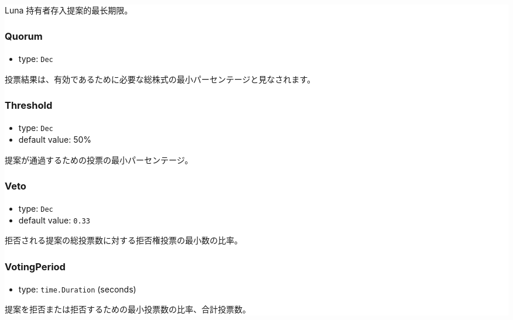 Luna 持有者存入提案的最长期限。

### Quorum

- type: `Dec`

投票結果は、有効であるために必要な総株式の最小パーセンテージと見なされます。 

### Threshold

- type: `Dec`
- default value: 50%

提案が通過するための投票の最小パーセンテージ。 

### Veto

- type: `Dec`
- default value: `0.33`

拒否される提案の総投票数に対する拒否権投票の最小数の比率。  

### VotingPeriod

- type: `time.Duration` (seconds)

提案を拒否または拒否するための最小投票数の比率、合計投票数。 